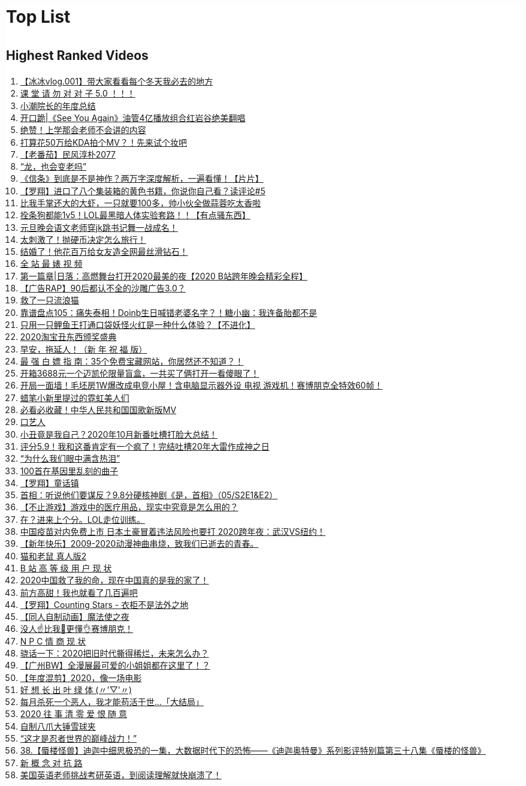 # Top List
## Highest Ranked Videos
1. [【冰冰vlog.001】带大家看看每个冬天我必去的地方](https://www.bilibili.com/video/BV1vy4y1i7bS)
1. [课 堂 请 勿 对 对 子 5.0 ！！！](https://www.bilibili.com/video/BV1ky4y1e7qm)
1. [小潮院长的年度总结](https://www.bilibili.com/video/BV1az4y1z7wE)
1. [开口跪|《See You Again》油管4亿播放组合红岩谷绝美翻唱](https://www.bilibili.com/video/BV1Wy4y1e71h)
1. [绝赞！上学那会老师不会讲的内容](https://www.bilibili.com/video/BV1PX4y1M7HE)
1. [打算花50万给KDA拍个MV？！先来试个妆吧](https://www.bilibili.com/video/BV1a64y1Z7Ac)
1. [【老番茄】民风淳朴2077](https://www.bilibili.com/video/BV1h64y1Z7zN)
1. [“龙，也会变老吗”](https://www.bilibili.com/video/BV1Wo4y1Z77m)
1. [《信条》到底是不是神作？两万字深度解析，一遍看懂！【片片】](https://www.bilibili.com/video/BV1zT4y1T7SD)
1. [【罗翔】进口了八个集装箱的黄色书籍，你说你自己看？读评论#5](https://www.bilibili.com/video/BV1r64y1Z7KT)
1. [比我手掌还大的大虾，一只就要100多，帅小伙全做蒜蓉吃太香啦](https://www.bilibili.com/video/BV1Fy4y1S7EB)
1. [拴条狗都能1v5！LOL最黑暗人体实验套路！！【有点骚东西】](https://www.bilibili.com/video/BV1kK411g7w6)
1. [元旦晚会语文老师穿jk跳书记舞一战成名！](https://www.bilibili.com/video/BV1TV41187Zn)
1. [太刺激了！抛硬币决定怎么旅行！](https://www.bilibili.com/video/BV1G5411p7Ln)
1. [结婚了！他花百万给女友造全网最丝滑钻石！](https://www.bilibili.com/video/BV1Sf4y1C7H6)
1. [全 站 最 婊 视 频](https://www.bilibili.com/video/BV1yy4y1e7ra)
1. [第一篇章|日落：高燃舞台打开2020最美的夜【2020 B站跨年晚会精彩全程】](https://www.bilibili.com/video/BV1df4y1e7SX)
1. [【广告RAP】90后都认不全的沙雕广告3.0？](https://www.bilibili.com/video/BV1h64y1Z7dc)
1. [救了一只流浪猫](https://www.bilibili.com/video/BV1Uy4y1e7LN)
1. [靠谱盘点105：痛失泰相！Doinb生日喊错老婆名字？！糖小幽：我连备胎都不是](https://www.bilibili.com/video/BV1xT4y1T7iv)
1. [只用一只鲤鱼王打通口袋妖怪火红是一种什么体验？【不进化】](https://www.bilibili.com/video/BV1t64y1Z7L7)
1. [2020淘宝丑东西颁奖盛典](https://www.bilibili.com/video/BV1bK4y1V76F)
1. [早安，拖延人！（新 年 祝 福 版）](https://www.bilibili.com/video/BV14i4y1w7SC)
1. [最 强 白 嫖 指 南：35个免费宝藏网站，你居然还不知道？！](https://www.bilibili.com/video/BV1rX4y1T7G9)
1. [开箱3688元一个迈凯伦限量盲盒，一共买了俩打开一看傻眼了！](https://www.bilibili.com/video/BV14y4y1U74M)
1. [开局一面墙！毛坯房1W爆改成电竞小屋！含电脑显示器外设 电视 游戏机！赛博朋克全特效60帧！](https://www.bilibili.com/video/BV1K5411n7G9)
1. [蜡笔小新里提过的霓虹美人们](https://www.bilibili.com/video/BV1Ci4y1w79Q)
1. [必看必收藏！中华人民共和国国歌新版MV](https://www.bilibili.com/video/BV1Va4y1n7HN)
1. [口艺人](https://www.bilibili.com/video/BV1fo4y1Z7W1)
1. [小丑竟是我自己？2020年10月新番吐槽打脸大总结！](https://www.bilibili.com/video/BV1Hv411t7LP)
1. [评分5.9！我和这番肯定有一个疯了！完结吐槽20年大雷作成神之日](https://www.bilibili.com/video/BV1mi4y1w7s3)
1. [“为什么我们眼中满含热泪”](https://www.bilibili.com/video/BV1Bi4y1w7T9)
1. [100首在基因里乱刻的曲子](https://www.bilibili.com/video/BV1AA411x7Vf)
1. [【罗翔】童话镇](https://www.bilibili.com/video/BV1bz4y1r7Ug)
1. [首相：听说他们要谋反？9.8分硬核神剧《是，首相》（05/S2E1&E2）](https://www.bilibili.com/video/BV1mi4y1w776)
1. [【不止游戏】游戏中的医疗用品，现实中究竟是怎么用的？](https://www.bilibili.com/video/BV1a64y1Z7xA)
1. [在？进来上个分。LOL走位训练。](https://www.bilibili.com/video/BV1Dy4y1U7Cb)
1. [中国疫苗对内免费上市 日本土豪冒着违法风险也要打 2020跨年夜：武汉VS纽约！](https://www.bilibili.com/video/BV1254y1x7FX)
1. [【新年快乐】2009-2020动漫神曲串烧，致我们已逝去的青春。](https://www.bilibili.com/video/BV1Ef4y1C71M)
1. [猫和老鼠 真人版2](https://www.bilibili.com/video/BV1tf4y1C7Lr)
1. [B 站 高 等 级 用 户 现 状](https://www.bilibili.com/video/BV1na4y1n714)
1. [2020中国救了我的命，现在中国真的是我的家了！](https://www.bilibili.com/video/BV12f4y1C7qx)
1. [前方高甜！我也就看了几百遍吧](https://www.bilibili.com/video/BV1WT4y1T7Hn)
1. [【罗翔】Counting Stars - 衣柜不是法外之地](https://www.bilibili.com/video/BV1ih41117L9)
1. [【同人自制动画】魔法使之夜](https://www.bilibili.com/video/BV1K5411n7Vn)
1. [没人☝比我👐更懂👌赛博朋克！](https://www.bilibili.com/video/BV1ET4y1T7pf)
1. [N P C 情 商 现 状](https://www.bilibili.com/video/BV1VK4y157hJ)
1. [骁话一下：2020把旧时代撕得稀烂，未来怎么办？](https://www.bilibili.com/video/BV1Zf4y1e7ed)
1. [【广州BW】全漫展最可爱的小姐姐都在这里了！？](https://www.bilibili.com/video/BV1iy4y1U7YS)
1. [【年度混剪】2020，像一场电影](https://www.bilibili.com/video/BV1si4y1w7UN)
1. [好 想 长 出 叶 绿 体 (〃'▽'〃)](https://www.bilibili.com/video/BV1zV411b7eb)
1. [每月杀死一个恶人，我才能苟活于世…「大结局」](https://www.bilibili.com/video/BV1uA411W7aD)
1. [2020 往 事 清 零 爱 恨 随 意](https://www.bilibili.com/video/BV1Qp4y1B7zL)
1. [自制八爪大锤雪球夹](https://www.bilibili.com/video/BV1eK4y157f6)
1. [“这才是忍者世界的巅峰战力！”](https://www.bilibili.com/video/BV1TX4y1M7iC)
1. [38.【蜃楼怪兽】迪迦中细思极恐的一集，大数据时代下的恐怖——《迪迦奥特曼》系列影评特别篇第三十八集《蜃楼的怪兽》](https://www.bilibili.com/video/BV1pi4y1w7Hg)
1. [新 概 念 对 抗 路](https://www.bilibili.com/video/BV1864y1Z7Np)
1. [美国英语老师挑战考研英语，到阅读理解就快崩溃了！](https://www.bilibili.com/video/BV1x5411p7ZH)